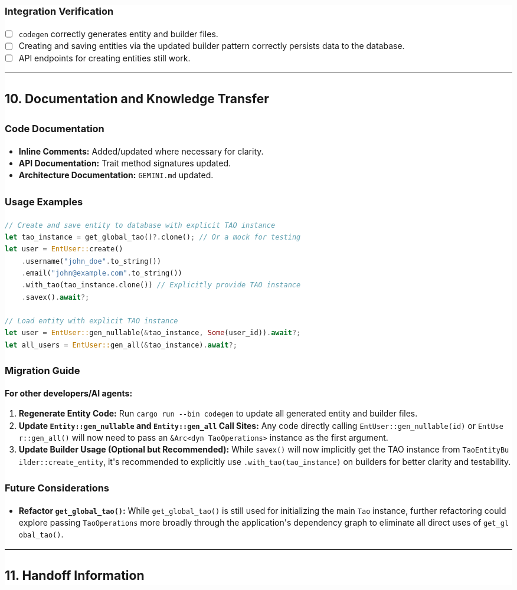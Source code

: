 ### Integration Verification
- [ ] `codegen` correctly generates entity and builder files.
- [ ] Creating and saving entities via the updated builder pattern correctly persists data to the database.
- [ ] API endpoints for creating entities still work.

---

## 10. Documentation and Knowledge Transfer

### Code Documentation
- **Inline Comments:** Added/updated where necessary for clarity.
- **API Documentation:** Trait method signatures updated.
- **Architecture Documentation:** `GEMINI.md` updated.

### Usage Examples
```rust
// Create and save entity to database with explicit TAO instance
let tao_instance = get_global_tao()?.clone(); // Or a mock for testing
let user = EntUser::create()
    .username("john_doe".to_string())
    .email("john@example.com".to_string())
    .with_tao(tao_instance.clone()) // Explicitly provide TAO instance
    .savex().await?;

// Load entity with explicit TAO instance
let user = EntUser::gen_nullable(&tao_instance, Some(user_id)).await?;
let all_users = EntUser::gen_all(&tao_instance).await?;
```

### Migration Guide
**For other developers/AI agents:**
1. **Regenerate Entity Code:** Run `cargo run --bin codegen` to update all generated entity and builder files.
2. **Update `Entity::gen_nullable` and `Entity::gen_all` Call Sites:** Any code directly calling `EntUser::gen_nullable(id)` or `EntUser::gen_all()` will now need to pass an `&Arc<dyn TaoOperations>` instance as the first argument.
3. **Update Builder Usage (Optional but Recommended):** While `savex()` will now implicitly get the TAO instance from `TaoEntityBuilder::create_entity`, it's recommended to explicitly use `.with_tao(tao_instance)` on builders for better clarity and testability.

### Future Considerations
- **Refactor `get_global_tao()`:** While `get_global_tao()` is still used for initializing the main `Tao` instance, further refactoring could explore passing `TaoOperations` more broadly through the application's dependency graph to eliminate all direct uses of `get_global_tao()`.

---

## 11. Handoff Information
